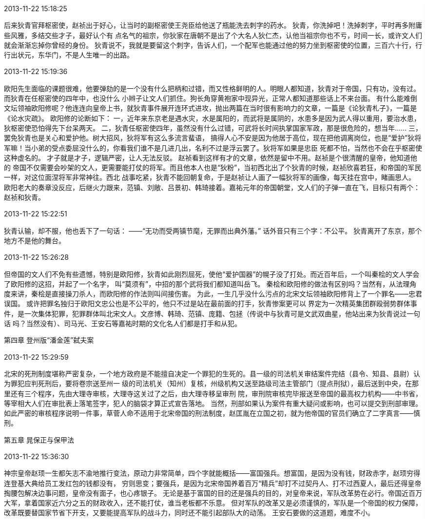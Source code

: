   

2013-11-22 15:18:25

后来狄青官拜枢密使，赵祯出于好心，让当时的副枢密使王尧臣给他送了瓶能洗去刺字的药水。 狄青，你洗掉吧！洗掉刺字，平时再多附庸些风雅，多结交些才子，最好认个有
点名气的祖宗，你狄家在唐朝不是出了个大名人狄仁杰，认他当祖宗你也不亏，时间一长，或许文人们就会渐渐忘掉你曾经的身份。
狄青说不，我就是要留这个刺字，告诉人们，一个配军也能通过他的努力坐到枢密使的位置，三百六十行，行行出状元，东华门，不是人生唯一的出路。

  

2013-11-22 15:19:36

欧阳先生面临的课题很难，他要弹劾的是一个没有什么把柄和过错，而又性格鲜明的人。明眼人都知道，狄青对于帝国，只有功，没有过。而狄青在任枢密使的四年中，也没什么
小辫子让文人们抓住。狗长角穿黄袍家中现异光，正常人都知道那些话上不来台面。
有什么能难倒文坛领袖欧阳修呢？他连连向皇帝上书，就狄青事件展开连环式进攻，抛出两篇在当时很有影响力的文章，一篇是《论狄青札子》，一篇是《论水灾疏》。
欧阳修的论断如下： 一，近年来东京老是遇水灾，水是属阳的，而武将是属阴的，水患多是因为武人得以重用，要治水患，狄枢密使恐怕得先下台呆两天。
二，狄青任枢密使四年，虽然没有什么过错，可武将长时间执掌国家军政，那是很危险的，想当年…… 三，罢免狄青也是关心和爱护他。树大招风，狄将军有这么多流言蜚语，
搞得人心不安是因为他居于高位，现在把他调离岗位，也是“爱护”狄将军嘛！当小弟的受点委屈没什么的，你看我们谁不是几进几出，名利不过是浮云罢了。狄将军如果是忠臣
死都不怕，当然也不会在乎枢密使这种虚名的。 才子就是才子，逻辑严密，让人无法反驳。 赵祯看到这样有才的文章，依然是留中不用。赵祯是个很清醒的皇帝，他知道他的
帝国不仅需要会吵架的文人，更需要能打仗的将军。而且他本人也是“狄粉”，当初西北出了个狄青的时候，赵祯欣喜若狂，和帝国的军民一样，对这位面涅将军非常神往。西北
战事吃紧，狄青不能回朝复命，于是赵祯让人画了一幅狄将军的画像，每天挂在宫中，睹画思人。
欧阳老大的奏章没反应，后继火力跟来，范镇、刘敞、吕景初、韩琦接着。嘉祐元年的帝国朝堂，文人们的子弹一直在飞，目标只有两个：赵祯和狄青。

  

2013-11-22 15:22:51

狄青认输，却不服，他也丢下了一句话： ——“无功而受两镇节麾，无罪而出典外藩。” 话外音只有三个字：不公平。 狄青离开了东京，那个地方不是他的舞台。

  

2013-11-22 15:26:28

但帝国的文人们不免有些遗憾，特别是欧阳修，狄青如此刚烈屈死，使他“爱护国器”的幌子没了打处。而近百年后，一个叫秦桧的文人学会了欧阳修的这招，并起了一个名字，
叫“莫须有”，中招的那个武将我们都知道叫岳飞。 秦桧和欧阳修的做法有区别吗？当然有，从法理角度来讲，秦桧是直接操刀杀人，而欧阳修的作法则叫间接伤害。
为此，一生几乎没什么污点的北宋文坛领袖欧阳修背上了一个罪名——忠君误国。 或许把罪名独归于欧阳文忠公也是不公平的，他只不过是站在最前面的打手，狄青惨案更可以
界定为一次精英集团群殴弱势群体事件，是一次集体犯罪，犯罪群体叫北宋文人。文彦博、韩琦、范镇、庞籍、包拯（传说中与狄青可是文武双曲星，他站出来为狄青说过一句话
吗？当然没有）、司马光、王安石等嘉祐时期的文化名人们都是打手和从犯。

  

  第四章 登州版“潘金莲”弑夫案

  

2013-11-22 15:29:59

北宋的死刑制度堪称严密复杂，一个地方政府是不能擅自决定一个罪犯的生死的。县一级的司法机关审结案件完结（县令、知县、县尉）认为罪犯应判死刑后，要将卷宗送至州一
级的司法机关（知州）复核，州级机构又送至路级司法主管部门（提点刑狱），最后送到中央，在那里还有三个程序，先由大理寺审核，大理寺这关过了之后，由大理寺移呈审刑
院，审刑院审核完毕报送至帝国的最高权力机构——中书省，等宰相大人们在审批表上落笔签字，犯人的脑袋才算正式宣告落地。
当然，刑部如果认为案件有重大疑问或影响，也可以提交到刑部审理。
如此严密的审核程序说明一件事，草菅人命不适用于北宋帝国的刑法制度，赵匡胤在立国之初，就为他帝国的官员们确立了二字真言——慎刑。

  

  第五章 晁保正与保甲法

  

2013-11-22 15:36:30

神宗皇帝赵顼一生都矢志不渝地推行变法，原动力非常简单，四个字就能概括——富国强兵。想富国，是因为没有钱，财政赤字，赵顼穷得连登基大典给员工发红包的钱都没有，
穷则思变；要强兵，是因为北宋帝国养着百万“精兵”却打不过契丹人、打不过西夏人，最后还得皇帝掏腰包解决边事问题，皇帝没有面子，也心疼银子。
无论是基于富国的目的还是强兵的目的，对皇帝来说，军队改革势在必行。帝国近百万大军，拿着国家近六分之五的财政收入，还不能打仗，谁当老板都不乐意。
但对军队的改革又是必须谨慎的，军队是一个帝国的权力保障，改革既要替国家节省下开支，又要能提高军队的战斗力，同时还不能引起部队大的动荡。
王安石要做的这道题，难度不小。

